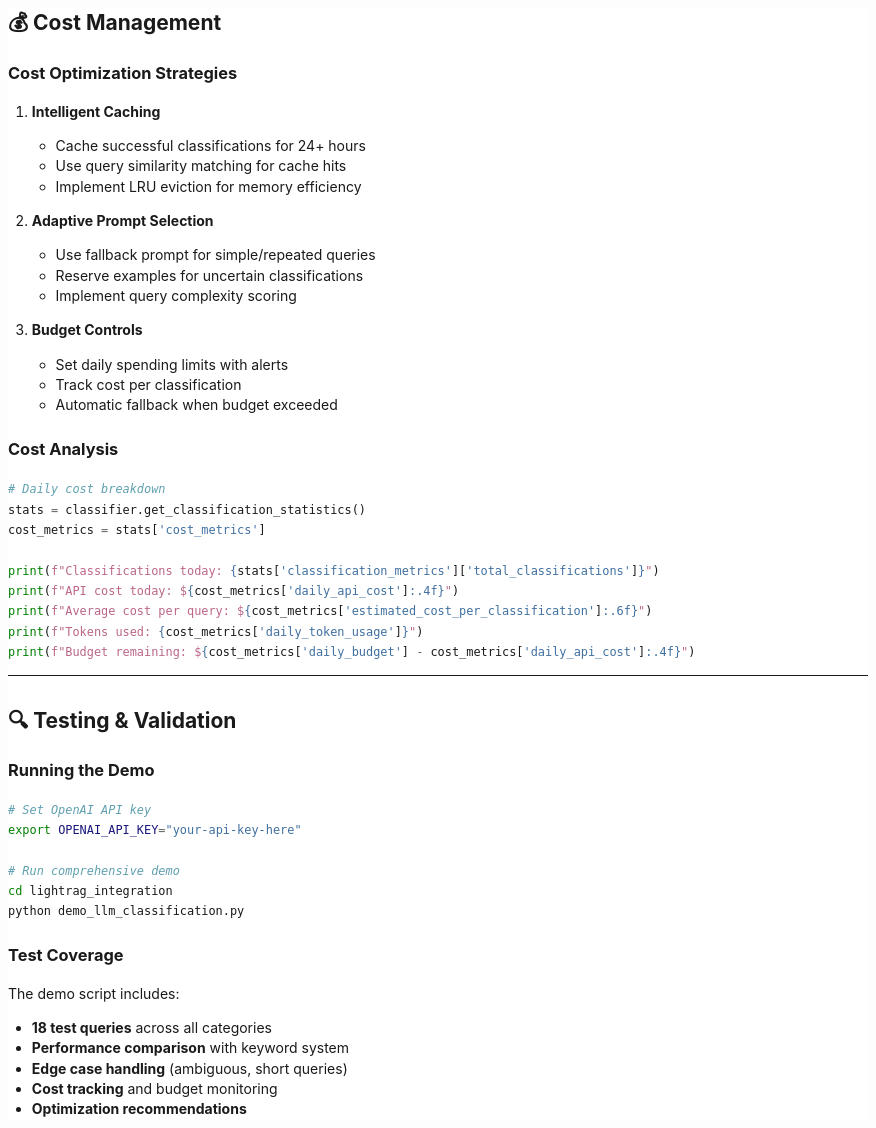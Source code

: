 
## 💰 Cost Management

### Cost Optimization Strategies

1. **Intelligent Caching**
   - Cache successful classifications for 24+ hours
   - Use query similarity matching for cache hits
   - Implement LRU eviction for memory efficiency

2. **Adaptive Prompt Selection**
   - Use fallback prompt for simple/repeated queries
   - Reserve examples for uncertain classifications
   - Implement query complexity scoring

3. **Budget Controls**
   - Set daily spending limits with alerts
   - Track cost per classification
   - Automatic fallback when budget exceeded

### Cost Analysis

```python
# Daily cost breakdown
stats = classifier.get_classification_statistics()
cost_metrics = stats['cost_metrics']

print(f"Classifications today: {stats['classification_metrics']['total_classifications']}")
print(f"API cost today: ${cost_metrics['daily_api_cost']:.4f}")
print(f"Average cost per query: ${cost_metrics['estimated_cost_per_classification']:.6f}")
print(f"Tokens used: {cost_metrics['daily_token_usage']}")
print(f"Budget remaining: ${cost_metrics['daily_budget'] - cost_metrics['daily_api_cost']:.4f}")
```

---

## 🔍 Testing & Validation

### Running the Demo

```bash
# Set OpenAI API key
export OPENAI_API_KEY="your-api-key-here"

# Run comprehensive demo
cd lightrag_integration
python demo_llm_classification.py
```

### Test Coverage

The demo script includes:
- **18 test queries** across all categories
- **Performance comparison** with keyword system
- **Edge case handling** (ambiguous, short queries)
- **Cost tracking** and budget monitoring
- **Optimization recommendations**
